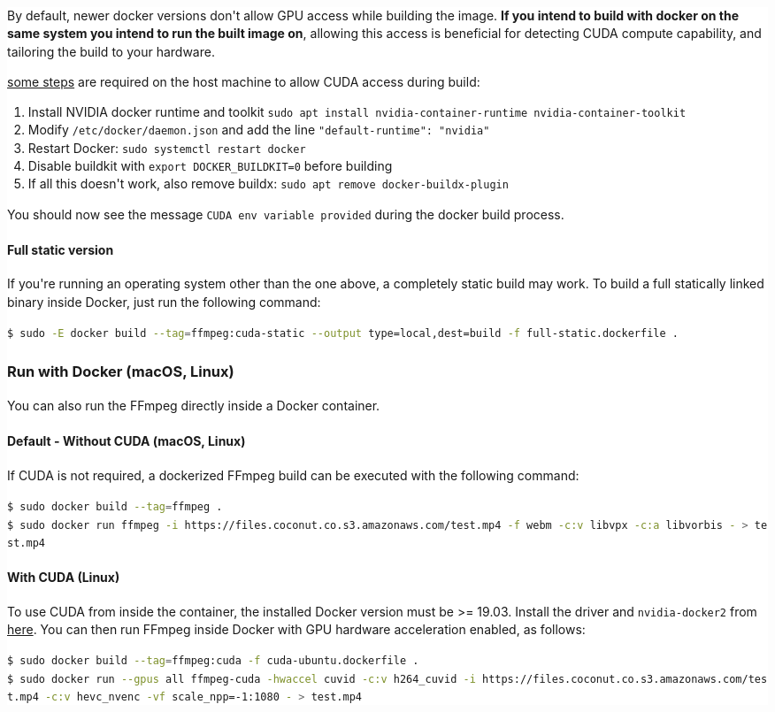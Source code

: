 
By default, newer docker versions don't allow GPU access while building the image. **If you intend to build with docker on the same system you intend to run the built image on**, allowing this access is beneficial for detecting CUDA compute capability, and tailoring the build to your hardware.  

[some steps](https://stackoverflow.com/a/77348905/7764138) are required on the host machine to allow CUDA access during build:  

1. Install NVIDIA docker runtime and toolkit `sudo apt install nvidia-container-runtime nvidia-container-toolkit`
2. Modify `/etc/docker/daemon.json` and add the line `"default-runtime": "nvidia"`
3. Restart Docker: `sudo systemctl restart docker`
4. Disable buildkit with `export DOCKER_BUILDKIT=0` before building  
5. If all this doesn't work, also remove buildx: `sudo apt remove docker-buildx-plugin`

You should now see the message `CUDA env variable provided` during the docker build process.

#### Full static version

If you're running an operating system other than the one above, a completely static build may work. To build a full
statically linked binary inside Docker, just run the following command:

```bash
$ sudo -E docker build --tag=ffmpeg:cuda-static --output type=local,dest=build -f full-static.dockerfile .
```

### Run with Docker (macOS, Linux)

You can also run the FFmpeg directly inside a Docker container.

#### Default - Without CUDA (macOS, Linux)

If CUDA is not required, a dockerized FFmpeg build can be executed with the following command:

```bash
$ sudo docker build --tag=ffmpeg .
$ sudo docker run ffmpeg -i https://files.coconut.co.s3.amazonaws.com/test.mp4 -f webm -c:v libvpx -c:a libvorbis - > test.mp4
```

#### With CUDA (Linux)

To use CUDA from inside the container, the installed Docker version must be >= 19.03. Install the driver
and `nvidia-docker2`
from [here](https://docs.nvidia.com/datacenter/cloud-native/container-toolkit/install-guide.html#installing-docker-ce).
You can then run FFmpeg inside Docker with GPU hardware acceleration enabled, as follows:

```bash
$ sudo docker build --tag=ffmpeg:cuda -f cuda-ubuntu.dockerfile .
$ sudo docker run --gpus all ffmpeg-cuda -hwaccel cuvid -c:v h264_cuvid -i https://files.coconut.co.s3.amazonaws.com/test.mp4 -c:v hevc_nvenc -vf scale_npp=-1:1080 - > test.mp4
```

